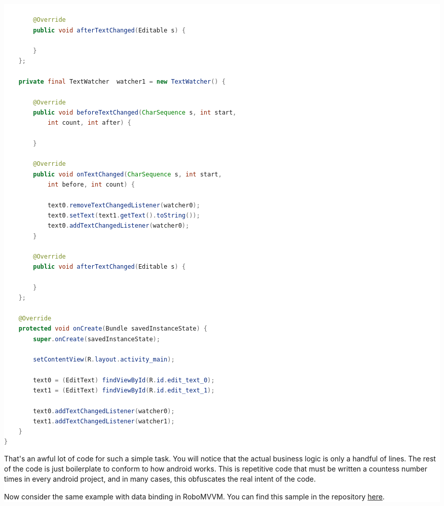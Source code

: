 ```java

        @Override
        public void afterTextChanged(Editable s) {

        }
    };

    private final TextWatcher  watcher1 = new TextWatcher() {

        @Override
        public void beforeTextChanged(CharSequence s, int start, 
        	int count, int after) {

        }

        @Override
        public void onTextChanged(CharSequence s, int start, 
        	int before, int count) {

            text0.removeTextChangedListener(watcher0);
            text0.setText(text1.getText().toString());
            text0.addTextChangedListener(watcher0);
        }

        @Override
        public void afterTextChanged(Editable s) {

        }
    };

    @Override
    protected void onCreate(Bundle savedInstanceState) {
        super.onCreate(savedInstanceState);

        setContentView(R.layout.activity_main);

        text0 = (EditText) findViewById(R.id.edit_text_0);
        text1 = (EditText) findViewById(R.id.edit_text_1);

        text0.addTextChangedListener(watcher0);
        text1.addTextChangedListener(watcher1);
    }
}
```

That's an awful lot of code for such a simple task. You will notice that the actual business logic is only a handful of lines. The rest of the code is just boilerplate to conform to how android works. This is repetitive code that must be written a countess number times in every android project, and in many cases, this obfuscates the real intent of the code. 

Now consider the same example with data binding in RoboMVVM. You can find this sample in the repository [here](https://github.com/debdattabasu/RoboMVVM/tree/master/samples/textsync).
